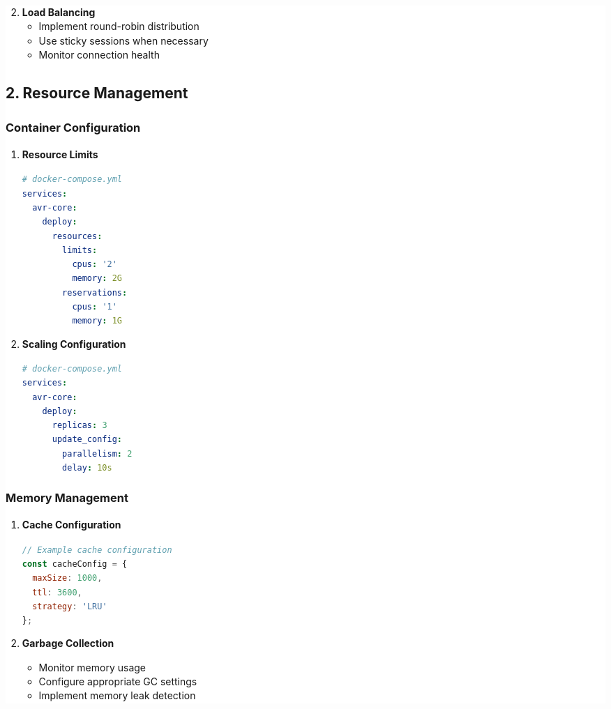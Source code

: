 2. **Load Balancing**
   - Implement round-robin distribution
   - Use sticky sessions when necessary
   - Monitor connection health

## 2. Resource Management

### Container Configuration

1. **Resource Limits**
   ```yaml
   # docker-compose.yml
   services:
     avr-core:
       deploy:
         resources:
           limits:
             cpus: '2'
             memory: 2G
           reservations:
             cpus: '1'
             memory: 1G
   ```

2. **Scaling Configuration**
   ```yaml
   # docker-compose.yml
   services:
     avr-core:
       deploy:
         replicas: 3
         update_config:
           parallelism: 2
           delay: 10s
   ```

### Memory Management

1. **Cache Configuration**
   ```javascript
   // Example cache configuration
   const cacheConfig = {
     maxSize: 1000,
     ttl: 3600,
     strategy: 'LRU'
   };
   ```

2. **Garbage Collection**
   - Monitor memory usage
   - Configure appropriate GC settings
   - Implement memory leak detection
